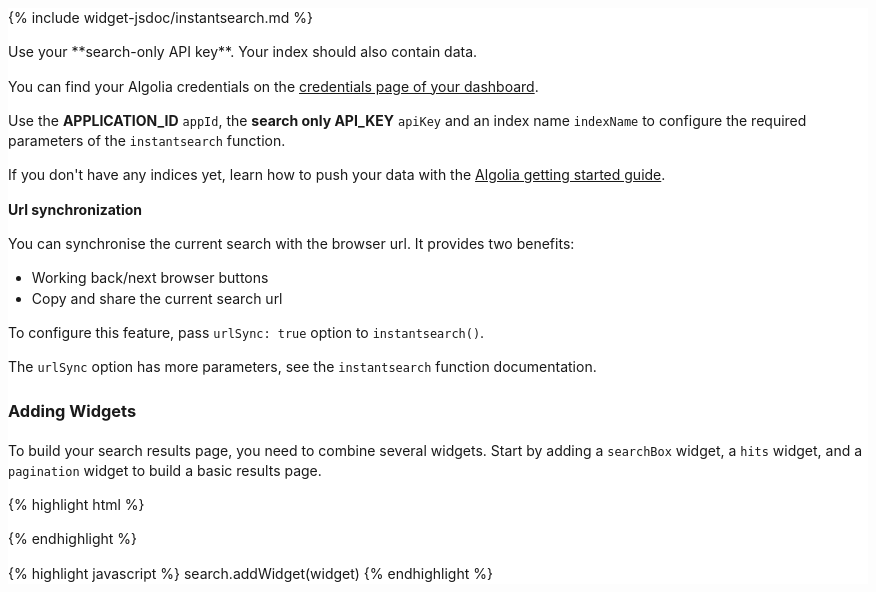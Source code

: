 {% include widget-jsdoc/instantsearch.md %}
  </div>
  <div class="requirements js-toggle-requirements">
Use your **search-only API key**. Your index should also contain data.
  </div>
</div>

You can find your Algolia credentials on the [credentials page of your dashboard](https://www.algolia.com/licensing).

Use the **APPLICATION\_ID** `appId`, the **search only API\_KEY** `apiKey` and an index name `indexName` to configure the required parameters of the `instantsearch` function.

If you don't have any indices yet, learn how to push your data with the [Algolia getting started guide](https://www.algolia.com/getstarted).

**Url synchronization**

You can synchronise the current search with the browser url. It provides two benefits:

  - Working back/next browser buttons
  - Copy and share the current search url

To configure this feature, pass `urlSync: true` option to `instantsearch()`.

The `urlSync` option has more parameters, see the `instantsearch` function documentation.

</div>

### Adding Widgets

<div class="codebox-combo">

To build your search results page, you need to combine several widgets. Start by adding a `searchBox` widget, a `hits` widget, and a `pagination` widget to build a basic results page.

<div class="code-box">
  <div class="code-sample-snippet js-toggle-snippet ignore">
{% highlight html %}
<div id="search-box"></div>

<script>
  // var search = instantsearch..

  search.addWidget(
    instantsearch.widgets.searchBox({
      container: '#search-box',
      placeholder: 'Search for products...'
    })
  );
</script>
{% endhighlight %}
  </div>
  <div class="jsdoc js-toggle-jsdoc">
{% highlight javascript %}
search.addWidget(widget)
{% endhighlight %}

